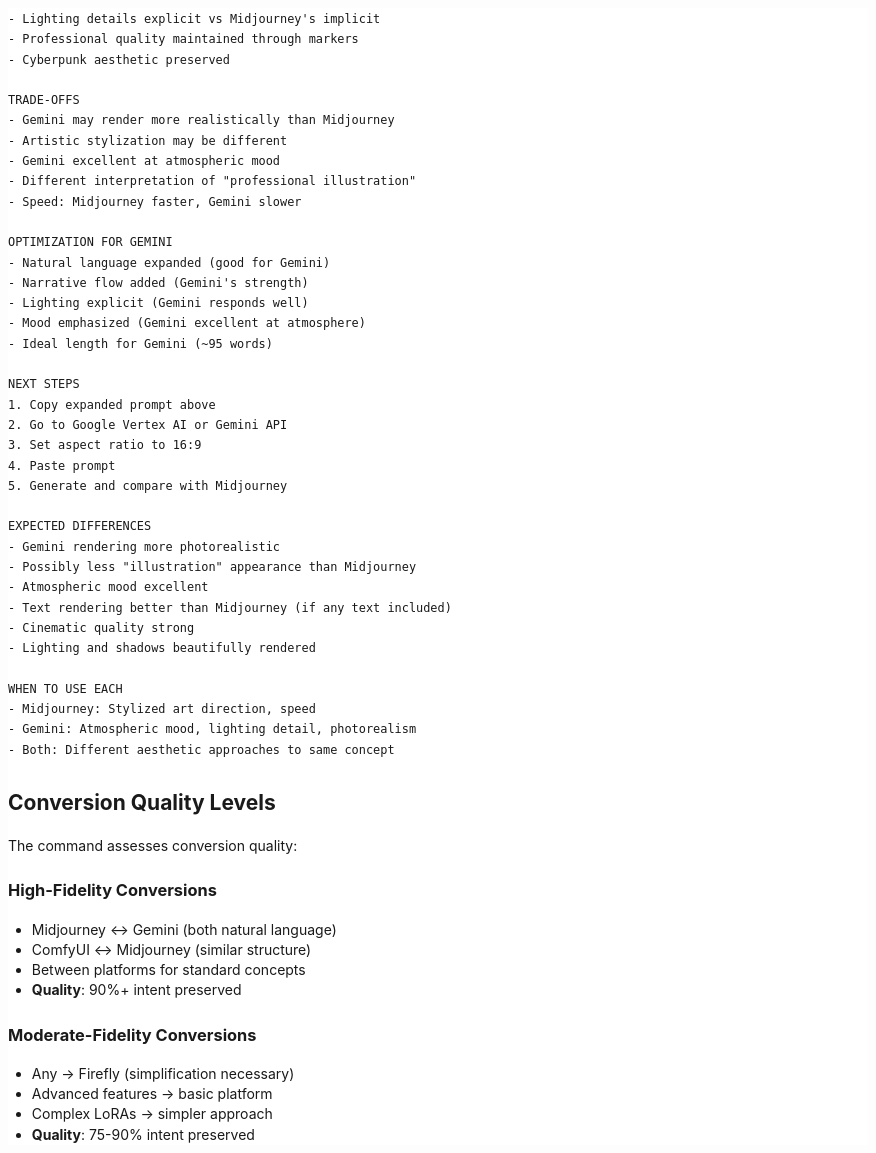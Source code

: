 ```
- Lighting details explicit vs Midjourney's implicit
- Professional quality maintained through markers
- Cyberpunk aesthetic preserved

TRADE-OFFS
- Gemini may render more realistically than Midjourney
- Artistic stylization may be different
- Gemini excellent at atmospheric mood
- Different interpretation of "professional illustration"
- Speed: Midjourney faster, Gemini slower

OPTIMIZATION FOR GEMINI
- Natural language expanded (good for Gemini)
- Narrative flow added (Gemini's strength)
- Lighting explicit (Gemini responds well)
- Mood emphasized (Gemini excellent at atmosphere)
- Ideal length for Gemini (~95 words)

NEXT STEPS
1. Copy expanded prompt above
2. Go to Google Vertex AI or Gemini API
3. Set aspect ratio to 16:9
4. Paste prompt
5. Generate and compare with Midjourney

EXPECTED DIFFERENCES
- Gemini rendering more photorealistic
- Possibly less "illustration" appearance than Midjourney
- Atmospheric mood excellent
- Text rendering better than Midjourney (if any text included)
- Cinematic quality strong
- Lighting and shadows beautifully rendered

WHEN TO USE EACH
- Midjourney: Stylized art direction, speed
- Gemini: Atmospheric mood, lighting detail, photorealism
- Both: Different aesthetic approaches to same concept
```

## Conversion Quality Levels

The command assesses conversion quality:

### High-Fidelity Conversions
- Midjourney ↔ Gemini (both natural language)
- ComfyUI ↔ Midjourney (similar structure)
- Between platforms for standard concepts
- **Quality**: 90%+ intent preserved

### Moderate-Fidelity Conversions
- Any → Firefly (simplification necessary)
- Advanced features → basic platform
- Complex LoRAs → simpler approach
- **Quality**: 75-90% intent preserved
